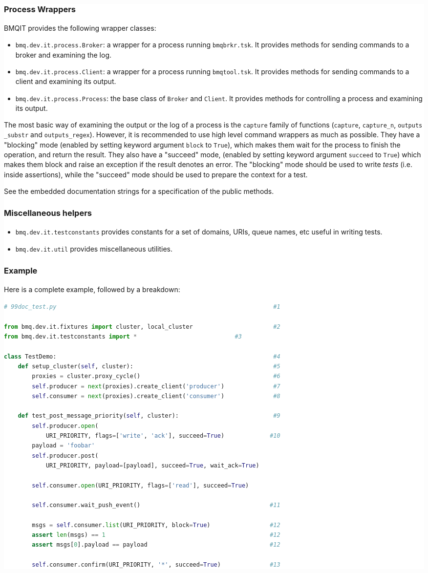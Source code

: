 ### Process Wrappers

BMQIT provides the following wrapper classes:

* `bmq.dev.it.process.Broker`: a wrapper for a process running `bmqbrkr.tsk`.
  It provides methods for sending commands to a broker and examining the log.

* `bmq.dev.it.process.Client`: a wrapper for a process running `bmqtool.tsk`.
  It provides methods for sending commands to a client and examining its
  output.

* `bmq.dev.it.process.Process`: the base class of `Broker` and `Client`.  It
  provides methods for controlling a process and examining its output.

The most basic way of examining the output or the log of a process is the
`capture` family of functions (`capture`, `capture_n`, `outputs_substr` and
`outputs_regex`).  However, it is recommended to use high level command
wrappers as much as possible.  They have a "blocking" mode (enabled by setting
keyword argument `block` to `True`), which makes them wait for the process to
finish the operation, and return the result.  They also have a "succeed" mode,
(enabled by setting keyword argument `succeed` to `True`) which makes them
block and raise an exception if the result denotes an error.  The "blocking"
mode should be used to write *tests* (i.e. inside assertions), while the
"succeed" mode should be used to prepare the context for a test.

See the embedded documentation strings for a specification of the public
methods.

### Miscellaneous helpers

* `bmq.dev.it.testconstants` provides constants for a set of
  domains, URIs, queue names, etc useful in writing tests.

* `bmq.dev.it.util` provides miscellaneous utilities.

### Example

Here is a complete example, followed by a breakdown:

```python
# 99doc_test.py                                                              #1

from bmq.dev.it.fixtures import cluster, local_cluster                       #2
from bmq.dev.it.testconstants import *                            #3

class TestDemo:                                                              #4
    def setup_cluster(self, cluster):                                        #5
        proxies = cluster.proxy_cycle()                                      #6
        self.producer = next(proxies).create_client('producer')              #7
        self.consumer = next(proxies).create_client('consumer')              #8

    def test_post_message_priority(self, cluster):                           #9
        self.producer.open(
            URI_PRIORITY, flags=['write', 'ack'], succeed=True)             #10
        payload = 'foobar'
        self.producer.post(
            URI_PRIORITY, payload=[payload], succeed=True, wait_ack=True)

        self.consumer.open(URI_PRIORITY, flags=['read'], succeed=True)

        self.consumer.wait_push_event()                                     #11

        msgs = self.consumer.list(URI_PRIORITY, block=True)                 #12
        assert len(msgs) == 1                                               #12
        assert msgs[0].payload == payload                                   #12

        self.consumer.confirm(URI_PRIORITY, '*', succeed=True)              #13
```